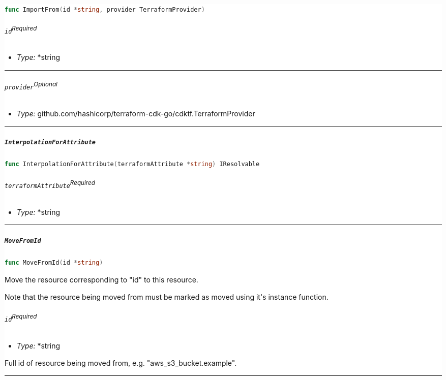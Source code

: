 ```go
func ImportFrom(id *string, provider TerraformProvider)
```

###### `id`<sup>Required</sup> <a name="id" id="rhizo-co-terraform-provider-oci.dataSafeAuditPolicyManagement.DataSafeAuditPolicyManagement.importFrom.parameter.id"></a>

- *Type:* *string

---

###### `provider`<sup>Optional</sup> <a name="provider" id="rhizo-co-terraform-provider-oci.dataSafeAuditPolicyManagement.DataSafeAuditPolicyManagement.importFrom.parameter.provider"></a>

- *Type:* github.com/hashicorp/terraform-cdk-go/cdktf.TerraformProvider

---

##### `InterpolationForAttribute` <a name="InterpolationForAttribute" id="rhizo-co-terraform-provider-oci.dataSafeAuditPolicyManagement.DataSafeAuditPolicyManagement.interpolationForAttribute"></a>

```go
func InterpolationForAttribute(terraformAttribute *string) IResolvable
```

###### `terraformAttribute`<sup>Required</sup> <a name="terraformAttribute" id="rhizo-co-terraform-provider-oci.dataSafeAuditPolicyManagement.DataSafeAuditPolicyManagement.interpolationForAttribute.parameter.terraformAttribute"></a>

- *Type:* *string

---

##### `MoveFromId` <a name="MoveFromId" id="rhizo-co-terraform-provider-oci.dataSafeAuditPolicyManagement.DataSafeAuditPolicyManagement.moveFromId"></a>

```go
func MoveFromId(id *string)
```

Move the resource corresponding to "id" to this resource.

Note that the resource being moved from must be marked as moved using it's instance function.

###### `id`<sup>Required</sup> <a name="id" id="rhizo-co-terraform-provider-oci.dataSafeAuditPolicyManagement.DataSafeAuditPolicyManagement.moveFromId.parameter.id"></a>

- *Type:* *string

Full id of resource being moved from, e.g. "aws_s3_bucket.example".

---